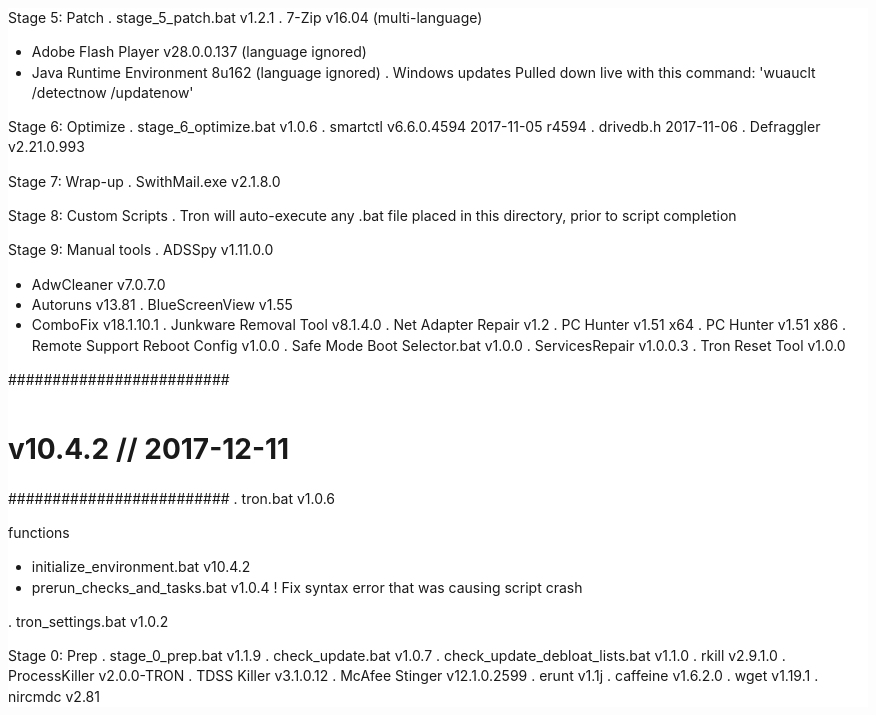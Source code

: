 Stage 5: Patch
 . stage_5_patch.bat               v1.2.1
 . 7-Zip                           v16.04        (multi-language)
 * Adobe Flash Player              v28.0.0.137   (language ignored)
 * Java Runtime Environment        8u162         (language ignored)
 . Windows updates                 Pulled down live with this command: 'wuauclt /detectnow /updatenow'

Stage 6: Optimize
 . stage_6_optimize.bat            v1.0.6
 . smartctl                        v6.6.0.4594 2017-11-05 r4594
 . drivedb.h                       2017-11-06
 . Defraggler                      v2.21.0.993

Stage 7: Wrap-up
 . SwithMail.exe                   v2.1.8.0

Stage 8: Custom Scripts
 . Tron will auto-execute any .bat file placed in this directory, prior to script completion

Stage 9: Manual tools
 . ADSSpy                          v1.11.0.0
 * AdwCleaner                      v7.0.7.0
 * Autoruns                        v13.81
 . BlueScreenView                  v1.55
 * ComboFix                        v18.1.10.1
 . Junkware Removal Tool           v8.1.4.0
 . Net Adapter Repair              v1.2
 . PC Hunter                       v1.51 x64
 . PC Hunter                       v1.51 x86
 . Remote Support Reboot Config    v1.0.0
 . Safe Mode Boot Selector.bat     v1.0.0
 . ServicesRepair                  v1.0.0.3
 . Tron Reset Tool                 v1.0.0



#########################
# v10.4.2 // 2017-12-11 #
#########################
 . tron.bat                        v1.0.6

functions
 * initialize_environment.bat      v10.4.2
 * prerun_checks_and_tasks.bat     v1.0.4
    ! Fix syntax error that was causing script crash


 . tron_settings.bat               v1.0.2


Stage 0: Prep
 . stage_0_prep.bat                v1.1.9
 . check_update.bat                v1.0.7
 . check_update_debloat_lists.bat  v1.1.0
 . rkill                           v2.9.1.0
 . ProcessKiller                   v2.0.0-TRON
 . TDSS Killer                     v3.1.0.12
 . McAfee Stinger                  v12.1.0.2599
 . erunt                           v1.1j
 . caffeine                        v1.6.2.0
 . wget                            v1.19.1
 . nircmdc                         v2.81
